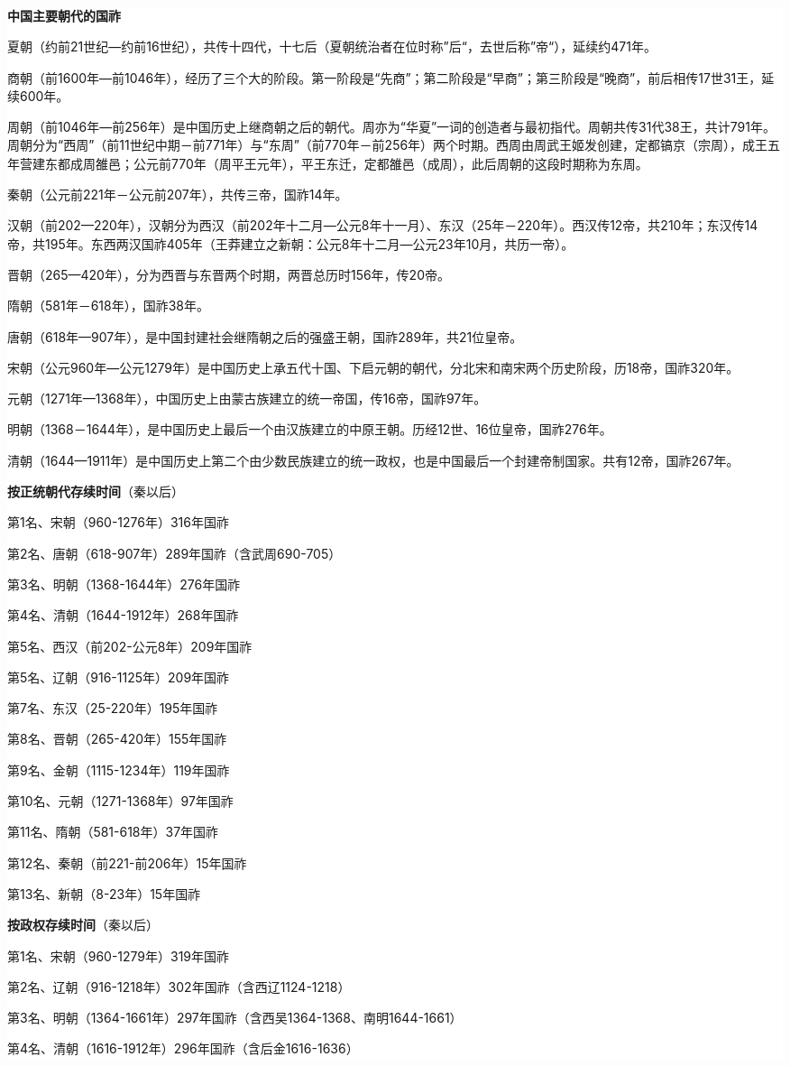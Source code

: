 **中国主要朝代的国祚**

夏朝（约前21世纪—约前16世纪），共传十四代，十七后（夏朝统治者在位时称”后“，去世后称”帝“），延续约471年。

商朝（前1600年—前1046年），经历了三个大的阶段。第一阶段是“先商”；第二阶段是“早商”；第三阶段是“晚商”，前后相传17世31王，延续600年。

周朝（前1046年—前256年）是中国历史上继商朝之后的朝代。周亦为“华夏”一词的创造者与最初指代。周朝共传31代38王，共计791年。周朝分为“西周”（前11世纪中期－前771年）与“东周”（前770年－前256年）两个时期。西周由周武王姬发创建，定都镐京（宗周），成王五年营建东都成周雒邑；公元前770年（周平王元年），平王东迁，定都雒邑（成周），此后周朝的这段时期称为东周。

秦朝（公元前221年－公元前207年），共传三帝，国祚14年。

汉朝（前202—220年），汉朝分为西汉（前202年十二月—公元8年十一月）、东汉（25年－220年）。西汉传12帝，共210年；东汉传14帝，共195年。东西两汉国祚405年（王莽建立之新朝：公元8年十二月—公元23年10月，共历一帝）。

晋朝（265—420年），分为西晋与东晋两个时期，两晋总历时156年，传20帝。

隋朝（581年－618年），国祚38年。

唐朝（618年—907年），是中国封建社会继隋朝之后的强盛王朝，国祚289年，共21位皇帝。

宋朝（公元960年—公元1279年）是中国历史上承五代十国、下启元朝的朝代，分北宋和南宋两个历史阶段，历18帝，国祚320年。

元朝（1271年—1368年），中国历史上由蒙古族建立的统一帝国，传16帝，国祚97年。

明朝（1368－1644年），是中国历史上最后一个由汉族建立的中原王朝。历经12世、16位皇帝，国祚276年。

清朝（1644—1911年）是中国历史上第二个由少数民族建立的统一政权，也是中国最后一个封建帝制国家。共有12帝，国祚267年。

**按正统朝代存续时间**（秦以后）

第1名、宋朝（960-1276年）316年国祚

第2名、唐朝（618-907年）289年国祚（含武周690-705）

第3名、明朝（1368-1644年）276年国祚

第4名、清朝（1644-1912年）268年国祚

第5名、西汉（前202-公元8年）209年国祚

第5名、辽朝（916-1125年）209年国祚

第7名、东汉（25-220年）195年国祚

第8名、晋朝（265-420年）155年国祚

第9名、金朝（1115-1234年）119年国祚

第10名、元朝（1271-1368年）97年国祚

第11名、隋朝（581-618年）37年国祚

第12名、秦朝（前221-前206年）15年国祚　

第13名、新朝（8-23年）15年国祚

**按政权存续时间**（秦以后）

第1名、宋朝（960-1279年）319年国祚

第2名、辽朝（916-1218年）302年国祚（含西辽1124-1218）

第3名、明朝（1364-1661年）297年国祚（含西吴1364-1368、南明1644-1661）

第4名、清朝（1616-1912年）296年国祚（含后金1616-1636）
